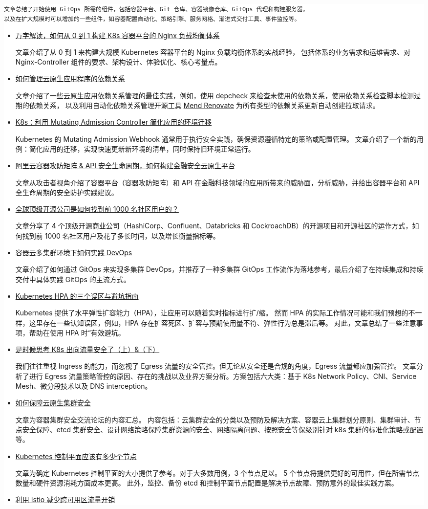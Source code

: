     文章总结了开始使用 GitOps 所需的组件，包括容器平台、Git 仓库、容器镜像仓库、GitOps 代理和构建服务器。
    以及在扩大规模时可以增加的一些组件，如容器配置自动化、策略引擎、服务网格、渐进式交付工具、事件监控等。

- [万字解读，如何从 0 到 1 构建 K8s 容器平台的 Nginx 负载均衡体系](https://mp.weixin.qq.com/s/Q1DXAEL4ceUcUCQjHAIU5Q)

    文章介绍了从 0 到 1 来构建大规模 Kubernetes 容器平台的 Nginx 负载均衡体系的实战经验，
    包括体系的业务需求和运维需求、对 Nginx-Controller 组件的要求、架构设计、体验优化、核心考量点。

- [如何管理云原生应用程序的依赖关系](https://mp.weixin.qq.com/s/SipnQhbaa7WlpwORTVLCRw)

    文章介绍了一些云原生应用依赖关系管理的最佳实践，例如，使用 depcheck 来检查未使用的依赖关系，使用依赖关系检查脚本检测过期的依赖关系，
    以及利用自动化依赖关系管理开源工具 [Mend Renovate](https://github.com/marketplace/renovate) 为所有类型的依赖关系更新自动创建拉取请求。

- [K8s：利用 Mutating Admission Controller 简化应用的环境迁移](https://blog.getambassador.io/using-mutating-admission-controllers-to-ease-kubernetes-migrations-5699c1901015)
  
    Kubernetes 的 Mutating Admission Webhook 通常用于执行安全实践，确保资源遵循特定的策略或配置管理。
    文章介绍了一个新的用例：简化应用的迁移，实现快速更新新环境的清单，同时保持旧环境正常运行。

- [阿里云容器攻防矩阵 & API 安全生命周期，如何构建金融安全云原生平台](https://mp.weixin.qq.com/s/ZKsIn0UzrrSGWWMv8Sk4Nw)

    文章从攻击者视角介绍了容器平台（容器攻防矩阵）和 API 在金融科技领域的应用所带来的威胁面，分析威胁，并给出容器平台和 API 全生命周期的安全防护实践建议。

- [全球顶级开源公司是如何找到前 1000 名社区用户的？](https://mp.weixin.qq.com/s/edy6FsD1d_9fp-U60H_dug)

    文章分享了 4 个顶级开源商业公司（HashiCorp、Confluent、Databricks 和 CockroachDB）的开源项目和开源社区的运作方式，如何找到前 1000 名社区用户及花了多长时间，以及增长衡量指标等。

- [容器云多集群环境下如何实践 DevOps](https://mp.weixin.qq.com/s/MW67DhLzUWXm0xHd5LH0Tw)

    文章介绍了如何通过 GitOps 来实现多集群 DevOps，并推荐了一种多集群 GitOps 工作流作为落地参考，最后介绍了在持续集成和持续交付中具体实践 GitOps 的主流方式。

- [Kubernetes HPA 的三个误区与避坑指南](https://mp.weixin.qq.com/s/3eSm0BZSrPUAZQQhG_L_5A)

    Kubernetes 提供了水平弹性扩容能力（HPA），让应用可以随着实时指标进行扩/缩。
    然而 HPA 的实际工作情况可能和我们预想的不一样，这里存在一些认知误区，例如，HPA 存在扩容死区、扩容与预期使用量不符、弹性行为总是滞后等。
    对此，文章总结了一些注意事项，帮助在使用 HPA 时“有效避坑。

- [是时候思考 K8s 出向流量安全了（上）](https://mp.weixin.qq.com/s/Lj3sl-Ukday9WP4U-8-vqA)[&（下）](https://mp.weixin.qq.com/s/NMh1XbBXeyfGuJJ8kZ6J2Q)

    我们往往重视 Ingress 的能力，而忽视了 Egress 流量的安全管控。但无论从安全还是合规的角度，Egress 流量都应加强管控。
    文章分析了进行 Egress 流量策略管控的原因、存在的挑战以及业界方案分析。方案包括六大类：基于 K8s Network Policy、CNI、Service Mesh、微分段技术以及 DNS interception。

- [如何保障云原生集群安全](https://mp.weixin.qq.com/s/sv40SzD7Ic1eMeElvccs7A)

    文章为容器集群安全交流论坛的内容汇总。
    内容包括：云集群安全的分类以及预防及解决方案、容器云上集群划分原则、集群审计、节点安全保障、etcd 集群安全、设计网络策略保障集群资源的安全、网络隔离问题、按照安全等保级别针对 k8s 集群的标准化策略或配置等。

- [Kubernetes 控制平面应该有多少个节点](https://thenewstack.io/how-many-nodes-for-your-kubernetes-control-plane/)

    文章为确定 Kubernetes 控制平面的大小提供了参考。对于大多数用例，3 个节点足以。
    5 个节点将提供更好的可用性，但在所需节点数量和硬件资源消耗方面成本更高。
    此外，监控、备份 etcd 和控制平面节点配置是解决节点故障、预防意外的最佳实践方案。

- [利用 Istio 减少跨可用区流量开销](https://www.tetrate.io/blog/minimizing-cross-zone-traffic-charges-with-istio/)
